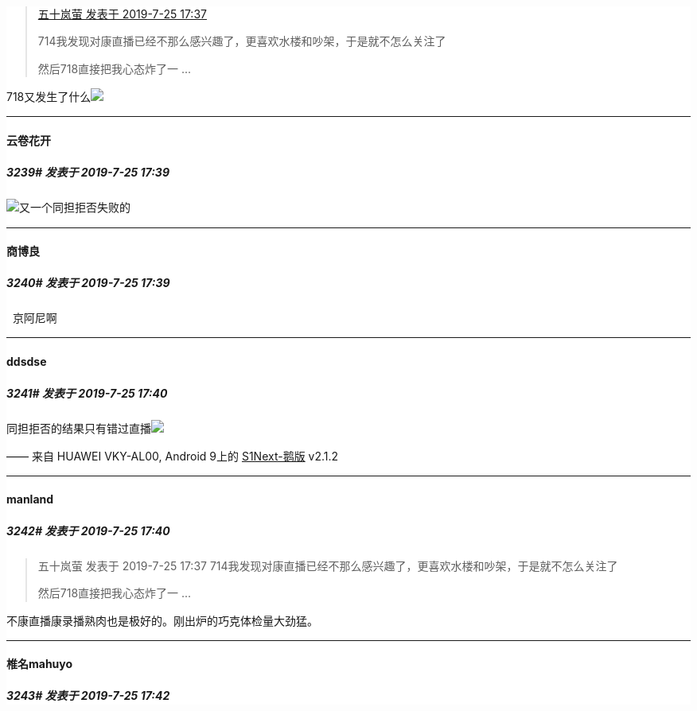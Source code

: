 
<blockquote><a href="httphttps://bbs.saraba1st.com/2b/forum.php?mod=redirect&amp;goto=findpost&amp;pid=44657947&amp;ptid=1848341" target="_blank">五十岚萤 发表于 2019-7-25 17:37</a>

714我发现对康直播已经不那么感兴趣了，更喜欢水楼和吵架，于是就不怎么关注了

然后718直接把我心态炸了一 ...</blockquote>
718又发生了什么<img src="https://static.saraba1st.com/image/smiley/face2017/067.png" referrerpolicy="no-referrer">


*****

####  云卷花开  
##### 3239#       发表于 2019-7-25 17:39


<img src="https://static.saraba1st.com/image/smiley/face2017/037.png" referrerpolicy="no-referrer">又一个同担拒否失败的


*****

####  商博良  
##### 3240#       发表于 2019-7-25 17:39


  京阿尼啊


*****

####  ddsdse  
##### 3241#       发表于 2019-7-25 17:40


同担拒否的结果只有错过直播<img src="https://static.saraba1st.com/image/smiley/face2017/194.png" referrerpolicy="no-referrer">

—— 来自 HUAWEI VKY-AL00, Android 9上的 [S1Next-鹅版](https://github.com/ykrank/S1-Next/releases) v2.1.2


*****

####  manland  
##### 3242#       发表于 2019-7-25 17:40


<blockquote>五十岚萤 发表于 2019-7-25 17:37
714我发现对康直播已经不那么感兴趣了，更喜欢水楼和吵架，于是就不怎么关注了

然后718直接把我心态炸了一 ...</blockquote>
不康直播康录播熟肉也是极好的。刚出炉的巧克体检量大劲猛。


*****

####  椎名mahuyo  
##### 3243#       发表于 2019-7-25 17:42

